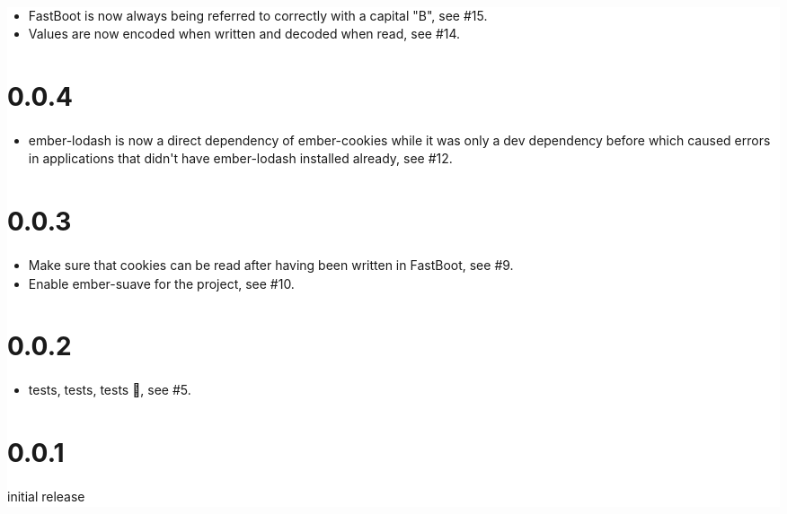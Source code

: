 * FastBoot is now always being referred to correctly with a capital "B", see
  #15.
* Values are now encoded when written and decoded when read, see #14.

# 0.0.4

* ember-lodash is now a direct dependency of ember-cookies while it was only a
  dev dependency before which caused errors in applications that didn't have
  ember-lodash installed already, see #12.

# 0.0.3

* Make sure that cookies can be read after having been written in FastBoot,
  see #9.
* Enable ember-suave for the project, see #10.

# 0.0.2

* tests, tests, tests 🎉, see #5.

# 0.0.1

initial release
